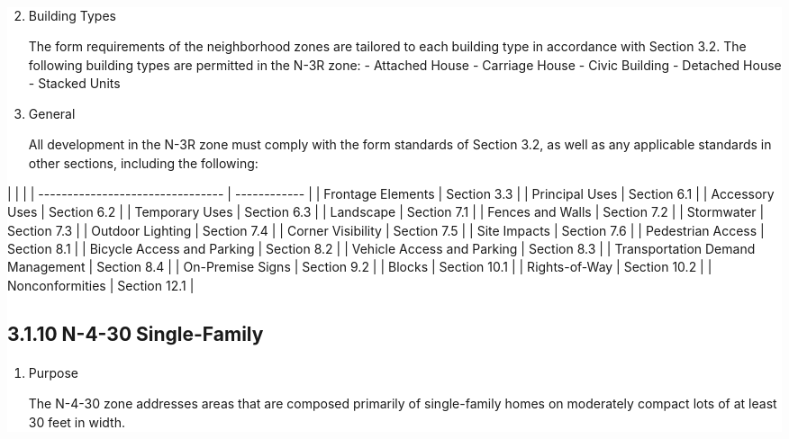 2. Building Types

   The form requirements of the neighborhood zones are tailored to each building type in accordance with
   Section 3.2. The following building types are permitted in the N-3R zone: - Attached House - Carriage House - Civic Building - Detached House - Stacked Units

3. General

   All development in the N-3R zone must comply with the form standards of Section 3.2, as well as any applicable standards in other sections, including the following:

<TableSmall>
| | |
| -------------------------------- | ------------ |
| Frontage Elements | Section 3.3 |
| Principal Uses | Section 6.1 |
| Accessory Uses | Section 6.2 |
| Temporary Uses | Section 6.3 |
| Landscape | Section 7.1 |
| Fences and Walls | Section 7.2 |
| Stormwater | Section 7.3 |
| Outdoor Lighting | Section 7.4 |
| Corner Visibility | Section 7.5 |
| Site Impacts | Section 7.6 |
| Pedestrian Access | Section 8.1 |
| Bicycle Access and Parking | Section 8.2 |
| Vehicle Access and Parking | Section 8.3 |
| Transportation Demand Management | Section 8.4 |
| On-Premise Signs | Section 9.2 |
| Blocks | Section 10.1 |
| Rights-of-Way | Section 10.2 |
| Nonconformities | Section 12.1 |
</TableSmall>

## 3.1.10 N-4-30 Single-Family

1. Purpose

   The N-4-30 zone addresses areas that are composed primarily of single-family homes on moderately compact lots of at least 30 feet in width.
